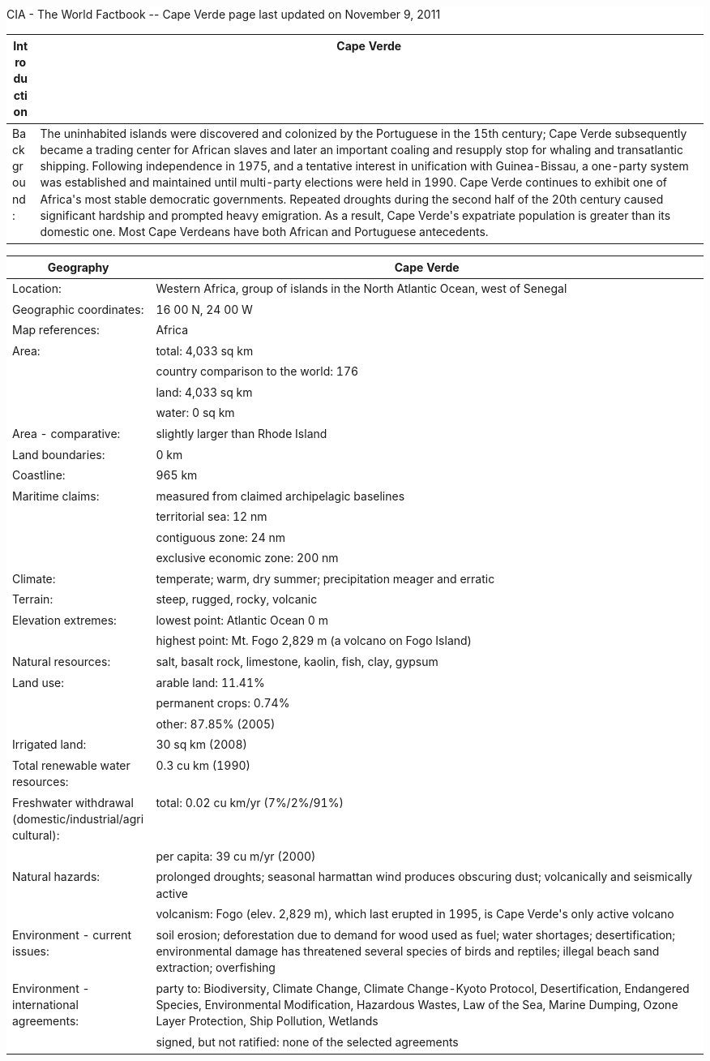 CIA - The World Factbook -- Cape Verde
page last updated on November 9, 2011


| Introduction | Cape Verde |
| --- | --- |
| Background: | The uninhabited islands were discovered and colonized by the Portuguese in the 15th century; Cape Verde subsequently became a trading center for African slaves and later an important coaling and resupply stop for whaling and transatlantic shipping. Following independence in 1975, and a tentative interest in unification with Guinea-Bissau, a one-party system was established and maintained until multi-party elections were held in 1990. Cape Verde continues to exhibit one of Africa's most stable democratic governments. Repeated droughts during the second half of the 20th century caused significant hardship and prompted heavy emigration. As a result, Cape Verde's expatriate population is greater than its domestic one. Most Cape Verdeans have both African and Portuguese antecedents. |


| Geography | Cape Verde |
| --- | --- |
| Location: | Western Africa, group of islands in the North Atlantic Ocean, west of Senegal |
| Geographic coordinates: | 16 00 N, 24 00 W |
| Map references: | Africa |
| Area: | total: 4,033 sq km |
| | country comparison to the world: 176 |
| | land: 4,033 sq km |
| | water: 0 sq km |
| Area - comparative: | slightly larger than Rhode Island |
| Land boundaries: | 0 km |
| Coastline: | 965 km |
| Maritime claims: | measured from claimed archipelagic baselines |
| | territorial sea: 12 nm |
| | contiguous zone: 24 nm |
| | exclusive economic zone: 200 nm |
| Climate: | temperate; warm, dry summer; precipitation meager and erratic |
| Terrain: | steep, rugged, rocky, volcanic |
| Elevation extremes: | lowest point: Atlantic Ocean 0 m |
| | highest point: Mt. Fogo 2,829 m (a volcano on Fogo Island) |
| Natural resources: | salt, basalt rock, limestone, kaolin, fish, clay, gypsum |
| Land use: | arable land: 11.41% |
| | permanent crops: 0.74% |
| | other: 87.85% (2005) |
| Irrigated land: | 30 sq km (2008) |
| Total renewable water resources: | 0.3 cu km (1990) |
| Freshwater withdrawal (domestic/industrial/agricultural): | total: 0.02 cu km/yr (7%/2%/91%) |
| | per capita: 39 cu m/yr (2000) |
| Natural hazards: | prolonged droughts; seasonal harmattan wind produces obscuring dust; volcanically and seismically active |
| | volcanism: Fogo (elev. 2,829 m), which last erupted in 1995, is Cape Verde's only active volcano |
| Environment - current issues: | soil erosion; deforestation due to demand for wood used as fuel; water shortages; desertification; environmental damage has threatened several species of birds and reptiles; illegal beach sand extraction; overfishing |
| Environment - international agreements: | party to: Biodiversity, Climate Change, Climate Change-Kyoto Protocol, Desertification, Endangered Species, Environmental Modification, Hazardous Wastes, Law of the Sea, Marine Dumping, Ozone Layer Protection, Ship Pollution, Wetlands |
| | signed, but not ratified: none of the selected agreements |